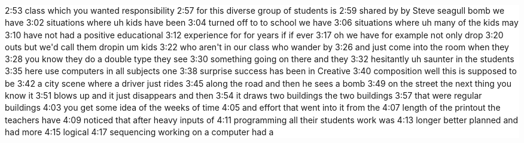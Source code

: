 2:53
class which you wanted responsibility
2:57
for this diverse group of students is
2:59
shared by by Steve seagull bomb we have
3:02
situations where uh kids have been
3:04
turned off to to school we have
3:06
situations where uh many of the kids may
3:10
have not had a positive educational
3:12
experience for for years if if ever
3:17
oh we have for example not only drop
3:20
outs but we'd call them dropin um kids
3:22
who aren't in our class who wander by
3:26
and just come into the room when they
3:28
you know they do a double type they see
3:30
something going on there and they
3:32
hesitantly uh saunter in the students
3:35
here use computers in all subjects one
3:38
surprise success has been in Creative
3:40
composition well this is supposed to be
3:42
a city scene where a driver just rides
3:45
along the road and then he sees a bomb
3:49
on the street the next thing you know it
3:51
blows up and it just disappears and then
3:54
it draws two buildings the two buildings
3:57
that were regular buildings
4:03
you get some idea of the weeks of time
4:05
and effort that went into it from the
4:07
length of the printout the teachers have
4:09
noticed that after heavy inputs of
4:11
programming all their students work was
4:13
longer better planned and had more
4:15
logical
4:17
sequencing working on a computer had a
